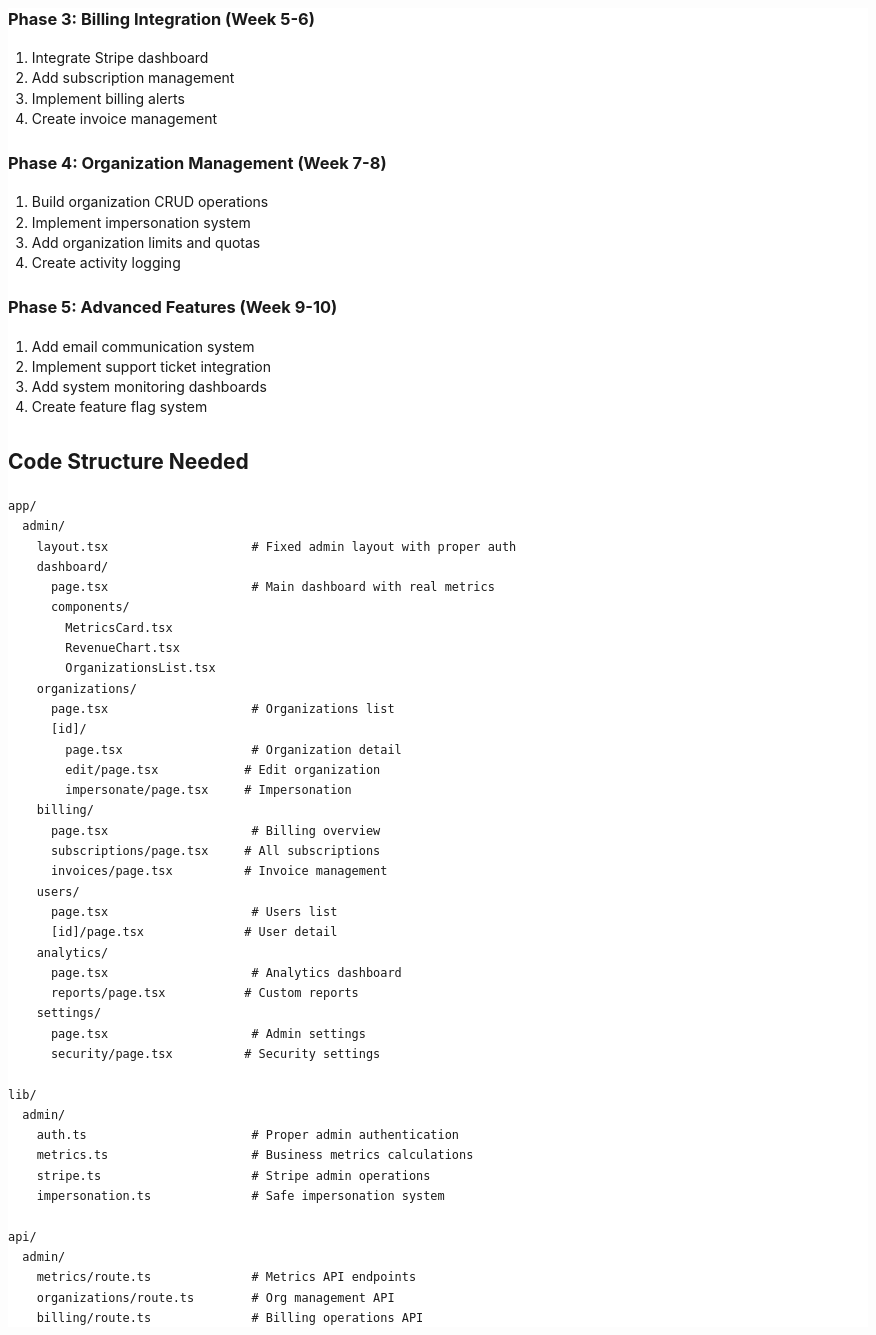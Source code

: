 ### Phase 3: Billing Integration (Week 5-6)
1. Integrate Stripe dashboard
2. Add subscription management
3. Implement billing alerts
4. Create invoice management

### Phase 4: Organization Management (Week 7-8)
1. Build organization CRUD operations
2. Implement impersonation system
3. Add organization limits and quotas
4. Create activity logging

### Phase 5: Advanced Features (Week 9-10)
1. Add email communication system
2. Implement support ticket integration
3. Add system monitoring dashboards
4. Create feature flag system

## Code Structure Needed

```
app/
  admin/
    layout.tsx                    # Fixed admin layout with proper auth
    dashboard/
      page.tsx                    # Main dashboard with real metrics
      components/
        MetricsCard.tsx
        RevenueChart.tsx
        OrganizationsList.tsx
    organizations/
      page.tsx                    # Organizations list
      [id]/
        page.tsx                  # Organization detail
        edit/page.tsx            # Edit organization
        impersonate/page.tsx     # Impersonation
    billing/
      page.tsx                    # Billing overview
      subscriptions/page.tsx     # All subscriptions
      invoices/page.tsx          # Invoice management
    users/
      page.tsx                    # Users list
      [id]/page.tsx              # User detail
    analytics/
      page.tsx                    # Analytics dashboard
      reports/page.tsx           # Custom reports
    settings/
      page.tsx                    # Admin settings
      security/page.tsx          # Security settings
      
lib/
  admin/
    auth.ts                       # Proper admin authentication
    metrics.ts                    # Business metrics calculations
    stripe.ts                     # Stripe admin operations
    impersonation.ts              # Safe impersonation system
    
api/
  admin/
    metrics/route.ts              # Metrics API endpoints
    organizations/route.ts        # Org management API
    billing/route.ts              # Billing operations API
```